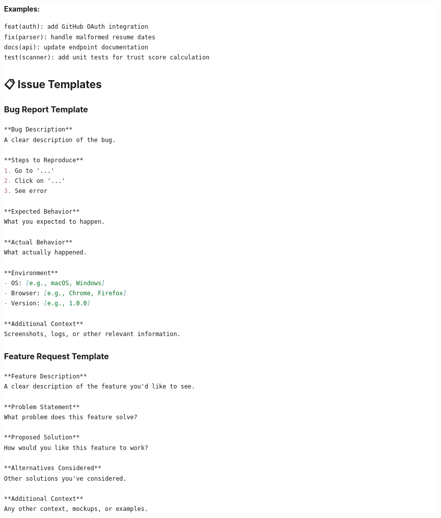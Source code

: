 **Examples:**
```
feat(auth): add GitHub OAuth integration
fix(parser): handle malformed resume dates
docs(api): update endpoint documentation
test(scanner): add unit tests for trust score calculation
```

## 📋 Issue Templates

### Bug Report Template

```markdown
**Bug Description**
A clear description of the bug.

**Steps to Reproduce**
1. Go to '...'
2. Click on '...'
3. See error

**Expected Behavior**
What you expected to happen.

**Actual Behavior**
What actually happened.

**Environment**
- OS: [e.g., macOS, Windows]
- Browser: [e.g., Chrome, Firefox]
- Version: [e.g., 1.0.0]

**Additional Context**
Screenshots, logs, or other relevant information.
```

### Feature Request Template

```markdown
**Feature Description**
A clear description of the feature you'd like to see.

**Problem Statement**
What problem does this feature solve?

**Proposed Solution**
How would you like this feature to work?

**Alternatives Considered**
Other solutions you've considered.

**Additional Context**
Any other context, mockups, or examples.
```
